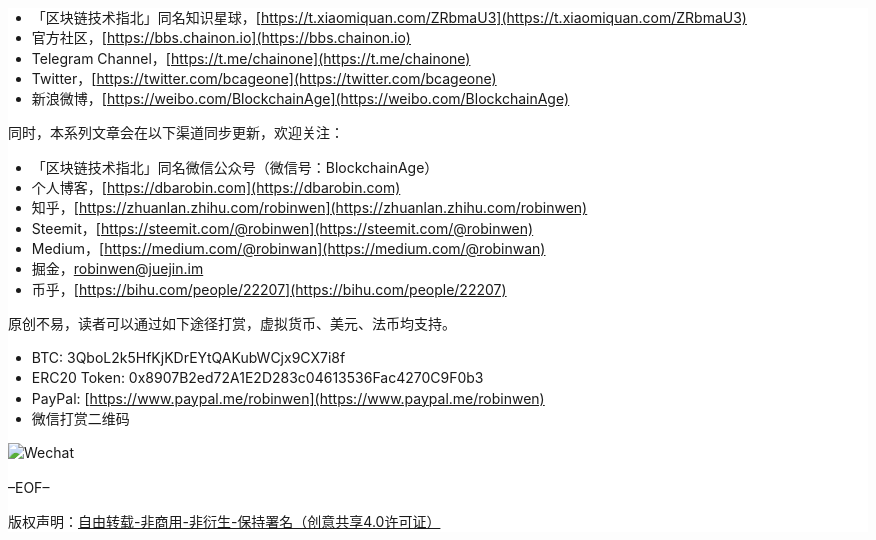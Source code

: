 * 「区块链技术指北」同名知识星球，[https://t.xiaomiquan.com/ZRbmaU3](https://t.xiaomiquan.com/ZRbmaU3)
* 官方社区，[https://bbs.chainon.io](https://bbs.chainon.io)
* Telegram Channel，[https://t.me/chainone](https://t.me/chainone)
* Twitter，[https://twitter.com/bcageone](https://twitter.com/bcageone)
* 新浪微博，[https://weibo.com/BlockchainAge](https://weibo.com/BlockchainAge)

同时，本系列文章会在以下渠道同步更新，欢迎关注：

* 「区块链技术指北」同名微信公众号（微信号：BlockchainAge）
* 个人博客，[https://dbarobin.com](https://dbarobin.com)
* 知乎，[https://zhuanlan.zhihu.com/robinwen](https://zhuanlan.zhihu.com/robinwen)
* Steemit，[https://steemit.com/@robinwen](https://steemit.com/@robinwen)
* Medium，[https://medium.com/@robinwan](https://medium.com/@robinwan)
* 掘金，[robinwen@juejin.im](https://juejin.im/user/5673ccae60b2260ee435f89a/posts)
* 币乎，[https://bihu.com/people/22207](https://bihu.com/people/22207)

原创不易，读者可以通过如下途径打赏，虚拟货币、美元、法币均支持。

* BTC: 3QboL2k5HfKjKDrEYtQAKubWCjx9CX7i8f
* ERC20 Token: 0x8907B2ed72A1E2D283c04613536Fac4270C9F0b3
* PayPal: [https://www.paypal.me/robinwen](https://www.paypal.me/robinwen)
* 微信打赏二维码

![Wechat](https://cdn.dbarobin.com/SzoNl5b.jpg)

–EOF–

版权声明：[自由转载-非商用-非衍生-保持署名（创意共享4.0许可证）](http://creativecommons.org/licenses/by-nc-nd/4.0/deed.zh)
